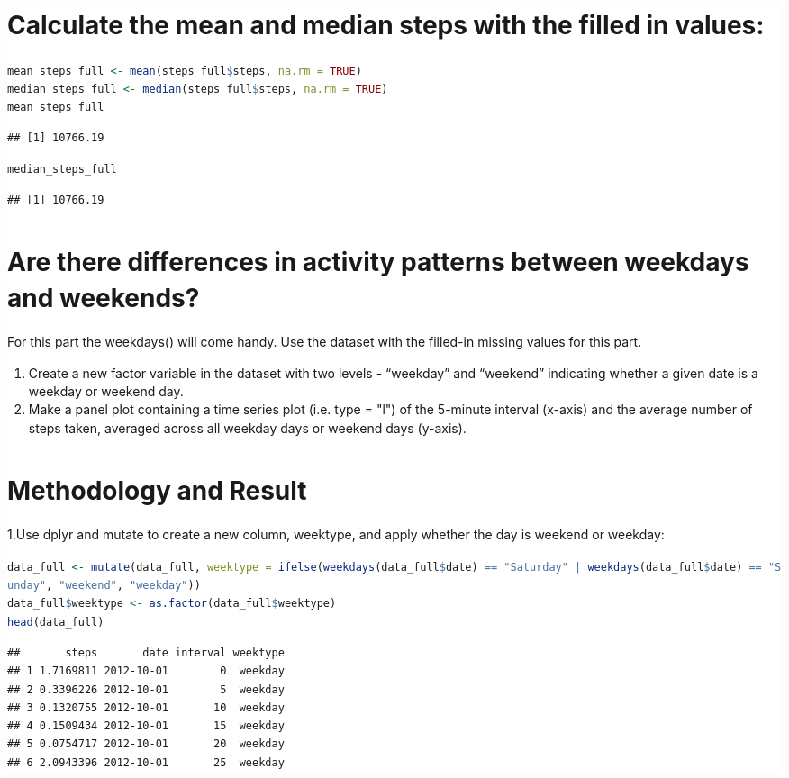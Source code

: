 # Calculate the mean and median steps with the filled in values:


```r
mean_steps_full <- mean(steps_full$steps, na.rm = TRUE)
median_steps_full <- median(steps_full$steps, na.rm = TRUE)
mean_steps_full
```

```
## [1] 10766.19
```

```r
median_steps_full
```

```
## [1] 10766.19
```


# Are there differences in activity patterns between weekdays and weekends?
For this part the weekdays() will come handy. Use the dataset with the filled-in missing values for this part.

1. Create a new factor variable in the dataset with two levels - “weekday” and           “weekend” indicating whether a given date is a weekday or weekend day.
2. Make a panel plot containing a time series plot (i.e. type = "l") of the 5-minute     interval (x-axis) and the average number of steps taken, averaged across all          weekday days or weekend days (y-axis).
# Methodology and Result

1.Use dplyr and mutate to create a new column, weektype, and apply whether the day is   weekend or weekday:

```r
data_full <- mutate(data_full, weektype = ifelse(weekdays(data_full$date) == "Saturday" | weekdays(data_full$date) == "Sunday", "weekend", "weekday"))
data_full$weektype <- as.factor(data_full$weektype)
head(data_full)
```

```
##       steps       date interval weektype
## 1 1.7169811 2012-10-01        0  weekday
## 2 0.3396226 2012-10-01        5  weekday
## 3 0.1320755 2012-10-01       10  weekday
## 4 0.1509434 2012-10-01       15  weekday
## 5 0.0754717 2012-10-01       20  weekday
## 6 2.0943396 2012-10-01       25  weekday
```
